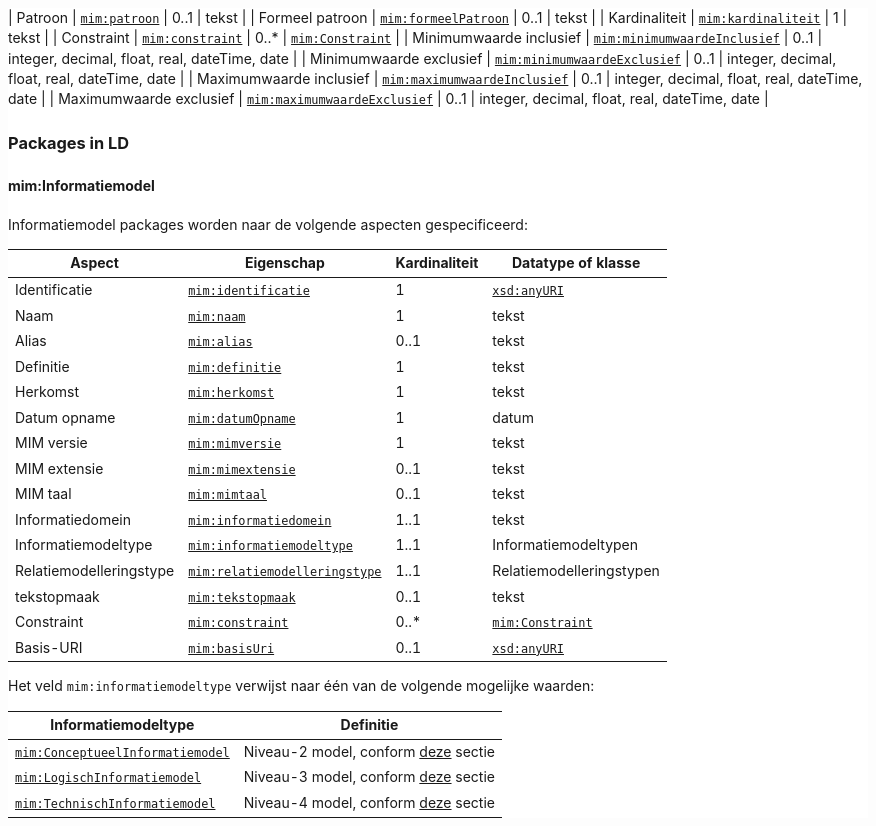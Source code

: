 | Patroon                      | [`mim:patroon`](http://modellen.mim-standaard.nl/def/mim#patroon) | 0..1 | tekst |
| Formeel patroon              | [`mim:formeelPatroon`](http://modellen.mim-standaard.nl/def/mim#formeelPatroon) | 0..1 | tekst |
| Kardinaliteit                | [`mim:kardinaliteit`](http://modellen.mim-standaard.nl/def/mim#kardinaliteit) | 1 | tekst |
| Constraint                | [`mim:constraint`](http://modellen.mim-standaard.nl/def/mim#constraint) | 0..* | [`mim:Constraint`](http://modellen.mim-standaard.nl/def/mim#Constraint) |
| Minimumwaarde inclusief      | [`mim:minimumwaardeInclusief`](http://modellen.mim-standaard.nl/def/mim#minimumwaardeInclusief) | 0..1 | integer, decimal, float, real, dateTime, date |
| Minimumwaarde exclusief      | [`mim:minimumwaardeExclusief`](http://modellen.mim-standaard.nl/def/mim#minimumwaardeExclusief) | 0..1 | integer, decimal, float, real, dateTime, date |
| Maximumwaarde inclusief      | [`mim:maximumwaardeInclusief`](http://modellen.mim-standaard.nl/def/mim#maximumwaardeInclusief) | 0..1 | integer, decimal, float, real, dateTime, date |
| Maximumwaarde exclusief      | [`mim:maximumwaardeExclusief`](http://modellen.mim-standaard.nl/def/mim#maximumwaardeExclusief) | 0..1 | integer, decimal, float, real, dateTime, date |

### Packages in LD

#### mim:Informatiemodel

Informatiemodel packages worden naar de volgende aspecten gespecificeerd:

| **Aspect**                   | **Eigenschap** | **Kardinaliteit** | **Datatype of klasse** |
|------------------------------|----------------|-------------------|--------------|
| Identificatie | [`mim:identificatie`](http://modellen.mim-standaard.nl/def/mim#identificatie) | 1 | [`xsd:anyURI`](http://www.w3.org/2001/XMLSchema#anyURI) |
| Naam                         | [`mim:naam`](http://modellen.mim-standaard.nl/def/mim#naam) | 1 | tekst |
| Alias                        | [`mim:alias`](http://modellen.mim-standaard.nl/def/mim#alias) | 0..1 | tekst |
| Definitie                    | [`mim:definitie`](http://modellen.mim-standaard.nl/def/mim#definitie) | 1 | tekst |
| Herkomst                     | [`mim:herkomst`](http://modellen.mim-standaard.nl/def/mim#herkomst) | 1 | tekst |
| Datum opname                 | [`mim:datumOpname`](http://modellen.mim-standaard.nl/def/mim#datumOpname) | 1 | datum |
| MIM versie                   | [`mim:mimversie`](http://modellen.mim-standaard.nl/def/mim#mimversie) | 1 | tekst |
| MIM extensie                 | [`mim:mimextensie`](http://modellen.mim-standaard.nl/def/mim#mimextensie) | 0..1 | tekst |
| MIM taal                     | [`mim:mimtaal`](http://modellen.mim-standaard.nl/def/mim#mimtaal) | 0..1 | tekst |
| Informatiedomein             | [`mim:informatiedomein`](http://modellen.mim-standaard.nl/def/mim#informatiedomein) | 1..1 | tekst |
| Informatiemodeltype         | [`mim:informatiemodeltype`](http://modellen.mim-standaard.nl/def/mim#informatiemodeltype) | 1..1 | Informatiemodeltypen |
| Relatiemodelleringstype       | [`mim:relatiemodelleringstype`](http://modellen.mim-standaard.nl/def/mim#relatiemodelleringstype) | 1..1 | Relatiemodelleringstypen |
| tekstopmaak                  | [`mim:tekstopmaak`](http://modellen.mim-standaard.nl/def/mim#tekstopmaak) | 0..1 | tekst |
| Constraint                | [`mim:constraint`](http://modellen.mim-standaard.nl/def/mim#constraint) | 0..* | [`mim:Constraint`](http://modellen.mim-standaard.nl/def/mim#Constraint) |
| Basis-URI                    | [`mim:basisUri`](http://modellen.mim-standaard.nl/def/mim#basisUri) | 0..1 | [`xsd:anyURI`](http://www.w3.org/2001/XMLSchema#anyURI) |

Het veld `mim:informatiemodeltype` verwijst naar één van de volgende mogelijke waarden:

| **Informatiemodeltype** | **Definitie** |
|-------------------------|---------------|
| [`mim:ConceptueelInformatiemodel`](http://modellen.mim-standaard.nl/def/mim#ConceptueelInformatiemodel) | Niveau-2 model, conform [deze](#niveau-2-conceptueel-informatiemodel) sectie |
| [`mim:LogischInformatiemodel`](http://modellen.mim-standaard.nl/def/mim#LogischInformatiemodel) | Niveau-3 model, conform [deze](#niveau-3-logisch-informatie-of-gegevensmodel) sectie |
| [`mim:TechnischInformatiemodel`](http://modellen.mim-standaard.nl/def/mim#TechnischInformatiemodel) | Niveau-4 model, conform [deze](#niveau-4-fysiek-of-technisch-gegevens-of-datamodel) sectie |
